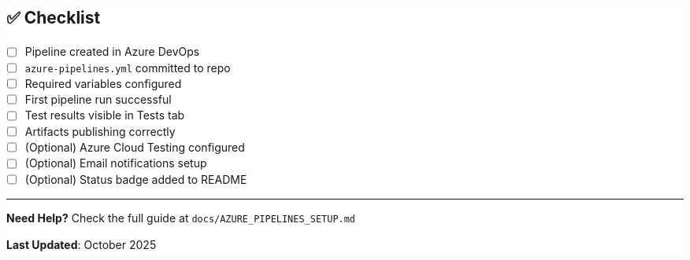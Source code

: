 
## ✅ Checklist

- [ ] Pipeline created in Azure DevOps
- [ ] `azure-pipelines.yml` committed to repo
- [ ] Required variables configured
- [ ] First pipeline run successful
- [ ] Test results visible in Tests tab
- [ ] Artifacts publishing correctly
- [ ] (Optional) Azure Cloud Testing configured
- [ ] (Optional) Email notifications setup
- [ ] (Optional) Status badge added to README

---

**Need Help?** Check the full guide at `docs/AZURE_PIPELINES_SETUP.md`

**Last Updated**: October 2025

